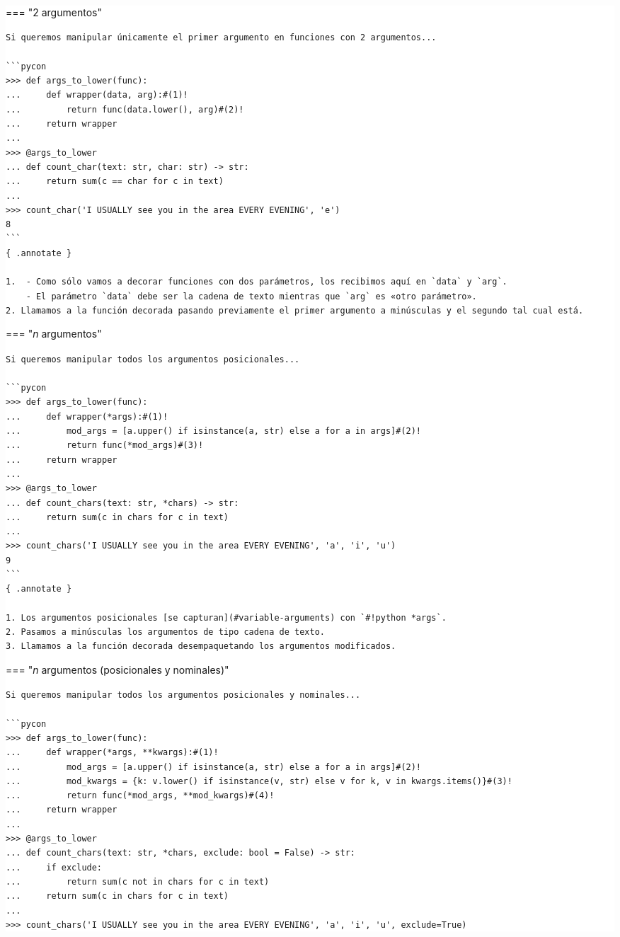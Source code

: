 === "2 argumentos"

    Si queremos manipular únicamente el primer argumento en funciones con 2 argumentos...

    ```pycon
    >>> def args_to_lower(func):
    ...     def wrapper(data, arg):#(1)!
    ...         return func(data.lower(), arg)#(2)!
    ...     return wrapper
    ...
    >>> @args_to_lower
    ... def count_char(text: str, char: str) -> str:
    ...     return sum(c == char for c in text)
    ...
    >>> count_char('I USUALLY see you in the area EVERY EVENING', 'e')
    8
    ```
    { .annotate }
    
    1.  - Como sólo vamos a decorar funciones con dos parámetros, los recibimos aquí en `data` y `arg`.
        - El parámetro `data` debe ser la cadena de texto mientras que `arg` es «otro parámetro».
    2. Llamamos a la función decorada pasando previamente el primer argumento a minúsculas y el segundo tal cual está.

=== "$n$ argumentos"

    Si queremos manipular todos los argumentos posicionales...

    ```pycon
    >>> def args_to_lower(func):
    ...     def wrapper(*args):#(1)!
    ...         mod_args = [a.upper() if isinstance(a, str) else a for a in args]#(2)!
    ...         return func(*mod_args)#(3)!
    ...     return wrapper
    ...
    >>> @args_to_lower
    ... def count_chars(text: str, *chars) -> str:
    ...     return sum(c in chars for c in text)
    ...
    >>> count_chars('I USUALLY see you in the area EVERY EVENING', 'a', 'i', 'u')
    9    
    ```
    { .annotate }
    
    1. Los argumentos posicionales [se capturan](#variable-arguments) con `#!python *args`.
    2. Pasamos a minúsculas los argumentos de tipo cadena de texto.
    3. Llamamos a la función decorada desempaquetando los argumentos modificados.
    
=== "$n$ argumentos (posicionales y nominales)"

    Si queremos manipular todos los argumentos posicionales y nominales...

    ```pycon
    >>> def args_to_lower(func):
    ...     def wrapper(*args, **kwargs):#(1)!
    ...         mod_args = [a.upper() if isinstance(a, str) else a for a in args]#(2)!
    ...         mod_kwargs = {k: v.lower() if isinstance(v, str) else v for k, v in kwargs.items()}#(3)!
    ...         return func(*mod_args, **mod_kwargs)#(4)!
    ...     return wrapper
    ...
    >>> @args_to_lower
    ... def count_chars(text: str, *chars, exclude: bool = False) -> str:
    ...     if exclude:
    ...         return sum(c not in chars for c in text)
    ...     return sum(c in chars for c in text)
    ...
    >>> count_chars('I USUALLY see you in the area EVERY EVENING', 'a', 'i', 'u', exclude=True)

[^1]: Término para identificar el «algoritmo» o secuencia de instrucciones derivadas del procesamiento que corresponda.
[^2]: Uno de los escenarios de múltiples sentencias de retorno en una función son las _cláusulas guarda_: una pieza de código que normalmente está al comienzo de la función y que comprueba una serie de condiciones para continuar o cortar la ejecución.
[^3]: Fuente: [Real Python](https://realpython.com/documenting-python-code/#docstring-formats)
[^4]: [NumPy](https://numpy.org/) es una biblioteca de Python que proporciona soporte para arrays multidimensionales y funciones matemáticas de alto rendimiento.
[^5]: Epydoc es una adaptación de [Javadoc](https://es.wikipedia.org/wiki/Javadoc) un conocido sistema de documentación para Java.
[^6]: Existen herramientas como [`mypy`](https://mypy-lang.org/) que sí se encargan de comprobar estas restricciones de tipos. Dispone de una [guía rápida para anotación de tipos](https://mypy.readthedocs.io/en/stable/cheat_sheet_py3.html).
[^7]: Véase [paradigmas de programación](https://es.wikipedia.org/wiki/Paradigma_de_programaci%C3%B3n).
[^8]: La función `#!python range()` es un tanto especial. Véase [este artículo](https://treyhunner.com/2018/02/python-range-is-not-an-iterator/) de Trey Hunner.
[^9]: Cuando hablamos de «explicitar» un generador nos referimos a obtener todos sus valores de forma directa como una lista (o sucedáneo).